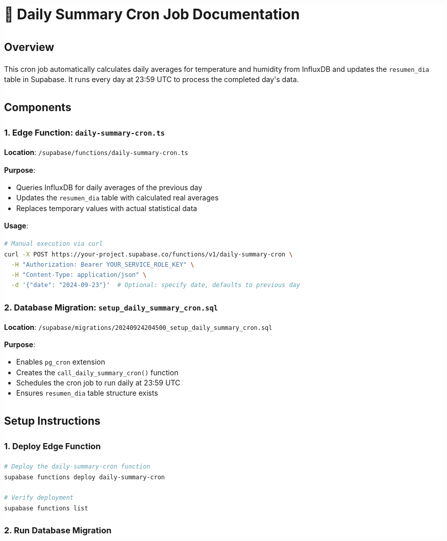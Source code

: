 # 📅 Daily Summary Cron Job Documentation

## Overview

This cron job automatically calculates daily averages for temperature and humidity from InfluxDB and updates the `resumen_dia` table in Supabase. It runs every day at 23:59 UTC to process the completed day's data.

## Components

### 1. Edge Function: `daily-summary-cron.ts`

**Location**: `/supabase/functions/daily-summary-cron.ts`

**Purpose**: 
- Queries InfluxDB for daily averages of the previous day
- Updates the `resumen_dia` table with calculated real averages
- Replaces temporary values with actual statistical data

**Usage**:
```bash
# Manual execution via curl
curl -X POST https://your-project.supabase.co/functions/v1/daily-summary-cron \
  -H "Authorization: Bearer YOUR_SERVICE_ROLE_KEY" \
  -H "Content-Type: application/json" \
  -d '{"date": "2024-09-23"}'  # Optional: specify date, defaults to previous day
```

### 2. Database Migration: `setup_daily_summary_cron.sql`

**Location**: `/supabase/migrations/20240924204500_setup_daily_summary_cron.sql`

**Purpose**:
- Enables `pg_cron` extension
- Creates the `call_daily_summary_cron()` function
- Schedules the cron job to run daily at 23:59 UTC
- Ensures `resumen_dia` table structure exists

## Setup Instructions

### 1. Deploy Edge Function

```bash
# Deploy the daily-summary-cron function
supabase functions deploy daily-summary-cron

# Verify deployment
supabase functions list
```

### 2. Run Database Migration

